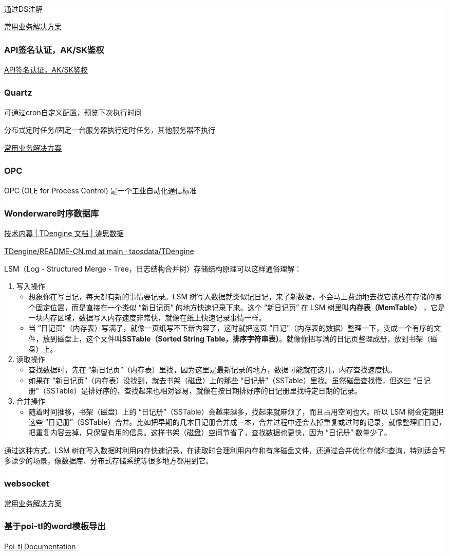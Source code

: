 通过DS注解

[常用业务解决方案](http://xiaofei.site:10082/#/代码库/常用业务解决方案?id=多数据源管理)



### API签名认证，AK/SK鉴权

[API签名认证，AK/SK鉴权](http://xiaofei.site:10082/#/代码库/常用业务解决方案?id=接口调用-签名认证-aksk)

### Quartz

可通过cron自定义配置，预览下次执行时间

分布式定时任务/固定一台服务器执行定时任务，其他服务器不执行

[常用业务解决方案](http://xiaofei.site:10082/#/代码库/常用业务解决方案?id=quartz)

### OPC

OPC (OLE for Process Control) 是一个工业自动化通信标准

### Wonderware时序数据库

[技术内幕 | TDengine 文档 | 涛思数据](https://docs.taosdata.com/tdinternal/)

[TDengine/README-CN.md at main · taosdata/TDengine](https://github.com/taosdata/TDengine/blob/main/README-CN.md)



LSM（Log - Structured Merge - Tree，日志结构合并树）存储结构原理可以这样通俗理解：

1. 写入操作
   - 想象你在写日记，每天都有新的事情要记录。LSM 树写入数据就类似记日记，来了新数据，不会马上费劲地去找它该放在存储的哪个固定位置，而是直接在一个类似 “新日记页” 的地方快速记录下来。这个 “新日记页” 在 LSM 树里叫**内存表（MemTable）** ，它是一块内存区域，数据写入内存速度非常快，就像在纸上快速记录事情一样。
   - 当 “日记页”（内存表）写满了，就像一页纸写不下新内容了，这时就把这页 “日记”（内存表的数据）整理一下，变成一个有序的文件，放到磁盘上，这个文件叫**SSTable（Sorted String Table，排序字符串表）**。就像你把写满的日记页整理成册，放到书架（磁盘）上。
2. 读取操作
   - 查找数据时，先在 “新日记页”（内存表）里找，因为这里是最新记录的地方，数据可能就在这儿，内存查找速度快。
   - 如果在 “新日记页”（内存表）没找到，就去书架（磁盘）上的那些 “日记册”（SSTable）里找。虽然磁盘查找慢，但这些 “日记册”（SSTable）是排好序的，查找起来也相对容易，就像在按日期排好序的日记册里找特定日期的记录。
3. 合并操作
   - 随着时间推移，书架（磁盘）上的 “日记册”（SSTable）会越来越多，找起来就麻烦了，而且占用空间也大。所以 LSM 树会定期把这些 “日记册”（SSTable）合并。比如把早期的几本日记册合并成一本，合并过程中还会去掉重复或过时的记录，就像整理旧日记，把重复内容去掉，只保留有用的信息。这样书架（磁盘）空间节省了，查找数据也更快，因为 “日记册” 数量少了。

通过这种方式，LSM 树在写入数据时利用内存快速记录，在读取时合理利用内存和有序磁盘文件，还通过合并优化存储和查询，特别适合写多读少的场景，像数据库、分布式存储系统等很多地方都用到它。



### websocket

[常用业务解决方案](http://xiaofei.site:10082/#/代码库/常用业务解决方案?id=websocket)



### 基于poi-tl的word模板导出

[Poi-tl Documentation](https://deepoove.com/poi-tl/)
